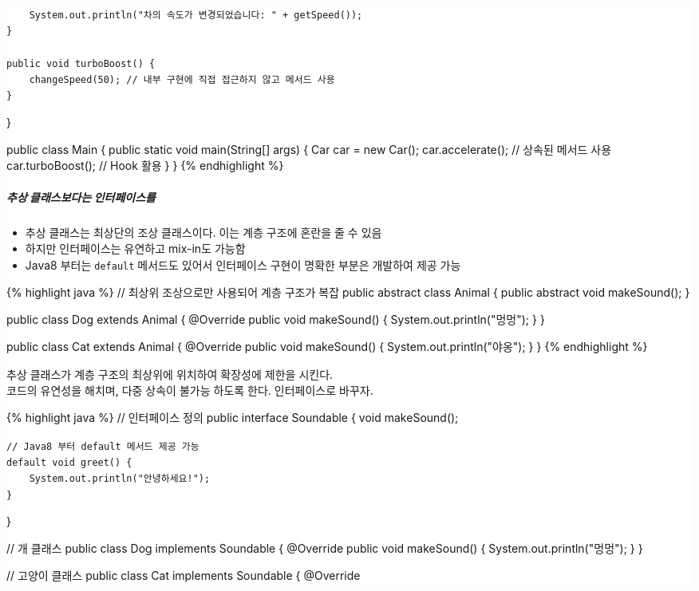         System.out.println("차의 속도가 변경되었습니다: " + getSpeed());
    }

    public void turboBoost() {
        changeSpeed(50); // 내부 구현에 직접 접근하지 않고 메서드 사용
    }
}

public class Main {
    public static void main(String[] args) {
        Car car = new Car();
        car.accelerate();     // 상속된 메서드 사용
        car.turboBoost();     // Hook 활용
    }
}
{% endhighlight %}

##### 추상 클래스보다는 인터페이스를

- 추상 클래스는 최상단의 조상 클래스이다. 이는 계층 구조에 혼란을 줄 수 있음
- 하지만 인터페이스는 유연하고 mix-in도 가능함
- Java8 부터는 `default` 메서드도 있어서 인터페이스 구현이 명확한 부분은 개발하여 제공 가능

{% highlight java %}
// 최상위 조상으로만 사용되어 계층 구조가 복잡
public abstract class Animal {
    public abstract void makeSound();
}

public class Dog extends Animal {
    @Override
    public void makeSound() {
        System.out.println("멍멍");
    }
}

public class Cat extends Animal {
    @Override
    public void makeSound() {
        System.out.println("야옹");
    }
}
{% endhighlight %}

추상 클래스가 계층 구조의 최상위에 위치하여 확장성에 제한을 시킨다.  
코드의 유연성을 해치며, 다중 상속이 불가능 하도록 한다. 인터페이스로 바꾸자.  

{% highlight java %}
// 인터페이스 정의
public interface Soundable {
    void makeSound();

    // Java8 부터 default 메서드 제공 가능
    default void greet() {
        System.out.println("안녕하세요!");
    }
}

// 개 클래스
public class Dog implements Soundable {
    @Override
    public void makeSound() {
        System.out.println("멍멍");
    }
}

// 고양이 클래스
public class Cat implements Soundable {
    @Override